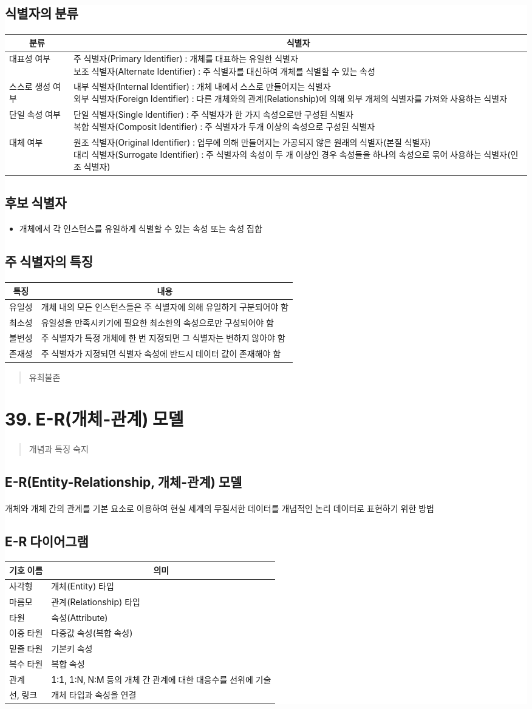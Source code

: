 ## 식별자의 분류

|분류|식별자|
|-|-|
|대표성 여부|주 식별자(Primary Identifier) : 개체를 대표하는 유일한 식별자<br/>보조 식별자(Alternate Identifier) : 주 식별자를 대신하여 개체를 식별할 수 있는 속성|
|스스로 생성 여부|내부 식별자(Internal Identifier) : 개체 내에서 스스로 만들어지는 식별자<br/>외부 식별자(Foreign Identifier) : 다른 개체와의 관계(Relationship)에 의해 외부 개체의 식별자를 가져와 사용하는 식별자|
|단일 속성 여부|단일 식별자(Single Identifier) : 주 식별자가 한 가지 속성으로만 구성된 식별자<br/>복합 식별자(Composit Identifier) : 주 식별자가 두개 이상의 속성으로 구성된 식별자|
|대체 여부|원조 식별자(Original Identifier) : 업무에 의해 만들어지는 가공되지 않은 원래의 식별자(본질 식별자)<br/>대리 식별자(Surrogate Identifier) : 주 식별자의 속성이 두 개 이상인 경우 속성들을 하나의 속성으로 묶어 사용하는 식별자(인조 식별자)|

## 후보 식별자

- 개체에서 각 인스턴스를 유일하게 식별할 수 있는 속성 또는 속성 집합

## 주 식별자의 특징

|특징|내용|
|-|-|
|유일성|개체 내의 모든 인스턴스들은 주 식별자에 의해 유일하게 구분되어야 함|
|최소성|유일성을 만족시키기에 필요한 최소한의 속성으로만 구성되어야 함|
|불변성|주 식별자가 특정 개체에 한 번 지정되면 그 식별자는 변하지 않아야 함|
|존재성|주 식별자가 지정되면 식별자 속성에 반드시 데이터 값이 존재해야 함|

> 유최불존

# 39. E-R(개체-관계) 모델

> 개념과 특징 숙지

## E-R(Entity-Relationship, 개체-관계) 모델

개체와 개체 간의 관계를 기본 요소로 이용하여 현실 세계의 무질서한 데이터를 개념적인 논리 데이터로 표현하기 위한 방법

## E-R 다이어그램

|기호 이름|의미|
|-|-|
|사각형|개체(Entity) 타입|
|마름모|관계(Relationship) 타입|
|타원|속성(Attribute)|
|이중 타원|다중값 속성(복합 속성)|
|밑줄 타원|기본키 속성|
|복수 타원|복합 속성|
|관계|1:1, 1:N, N:M 등의 개체 간 관계에 대한 대응수를 선위에 기술|
|선, 링크|개체 타입과 속성을 연결|
